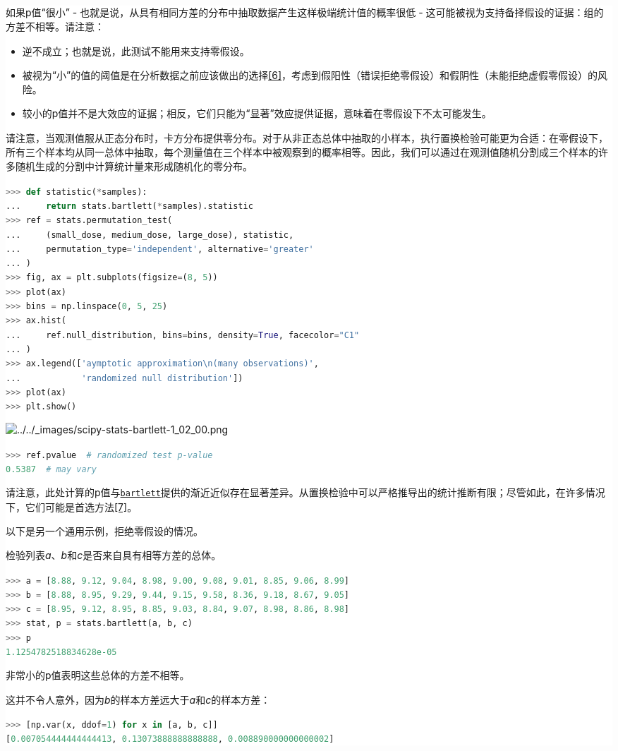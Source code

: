 如果p值“很小” - 也就是说，从具有相同方差的分布中抽取数据产生这样极端统计值的概率很低 - 这可能被视为支持备择假设的证据：组的方差不相等。请注意：

+   逆不成立；也就是说，此测试不能用来支持零假设。

+   被视为“小”的值的阈值是在分析数据之前应该做出的选择[[6]](#r69e8b73864bc-6)，考虑到假阳性（错误拒绝零假设）和假阴性（未能拒绝虚假零假设）的风险。

+   较小的p值并不是大效应的证据；相反，它们只能为“显著”效应提供证据，意味着在零假设下不太可能发生。

请注意，当观测值服从正态分布时，卡方分布提供零分布。对于从非正态总体中抽取的小样本，执行置换检验可能更为合适：在零假设下，所有三个样本均从同一总体中抽取，每个测量值在三个样本中被观察到的概率相等。因此，我们可以通过在观测值随机分割成三个样本的许多随机生成的分割中计算统计量来形成随机化的零分布。

```py
>>> def statistic(*samples):
...     return stats.bartlett(*samples).statistic
>>> ref = stats.permutation_test(
...     (small_dose, medium_dose, large_dose), statistic,
...     permutation_type='independent', alternative='greater'
... )
>>> fig, ax = plt.subplots(figsize=(8, 5))
>>> plot(ax)
>>> bins = np.linspace(0, 5, 25)
>>> ax.hist(
...     ref.null_distribution, bins=bins, density=True, facecolor="C1"
... )
>>> ax.legend(['aymptotic approximation\n(many observations)',
...            'randomized null distribution'])
>>> plot(ax)
>>> plt.show() 
```

![../../_images/scipy-stats-bartlett-1_02_00.png](../Images/0cb77bd9defea51e3f7cddabe10ed07e.png)

```py
>>> ref.pvalue  # randomized test p-value
0.5387  # may vary 
```

请注意，此处计算的p值与[`bartlett`](#scipy.stats.bartlett "scipy.stats.bartlett")提供的渐近近似存在显著差异。从置换检验中可以严格推导出的统计推断有限；尽管如此，在许多情况下，它们可能是首选方法[[7]](#r69e8b73864bc-7)。

以下是另一个通用示例，拒绝零假设的情况。

检验列表*a*、*b*和*c*是否来自具有相等方差的总体。

```py
>>> a = [8.88, 9.12, 9.04, 8.98, 9.00, 9.08, 9.01, 8.85, 9.06, 8.99]
>>> b = [8.88, 8.95, 9.29, 9.44, 9.15, 9.58, 8.36, 9.18, 8.67, 9.05]
>>> c = [8.95, 9.12, 8.95, 8.85, 9.03, 8.84, 9.07, 8.98, 8.86, 8.98]
>>> stat, p = stats.bartlett(a, b, c)
>>> p
1.1254782518834628e-05 
```

非常小的p值表明这些总体的方差不相等。

这并不令人意外，因为*b*的样本方差远大于*a*和*c*的样本方差：

```py
>>> [np.var(x, ddof=1) for x in [a, b, c]]
[0.007054444444444413, 0.13073888888888888, 0.008890000000000002] 
```
